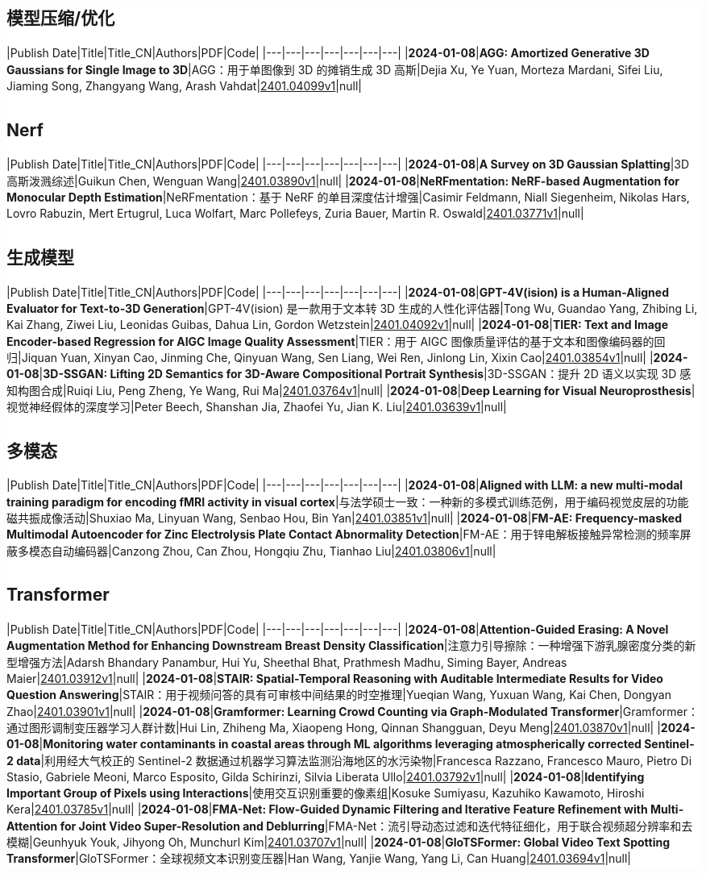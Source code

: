 ## 模型压缩/优化

|Publish Date|Title|Title_CN|Authors|PDF|Code|
|---|---|---|---|---|---|---|
|**2024-01-08**|**AGG: Amortized Generative 3D Gaussians for Single Image to 3D**|AGG：用于单图像到 3D 的摊销生成 3D 高斯|Dejia Xu, Ye Yuan, Morteza Mardani, Sifei Liu, Jiaming Song, Zhangyang Wang, Arash Vahdat|[2401.04099v1](http://arxiv.org/pdf/2401.04099v1)|null|

## Nerf

|Publish Date|Title|Title_CN|Authors|PDF|Code|
|---|---|---|---|---|---|---|
|**2024-01-08**|**A Survey on 3D Gaussian Splatting**|3D 高斯泼溅综述|Guikun Chen, Wenguan Wang|[2401.03890v1](http://arxiv.org/pdf/2401.03890v1)|null|
|**2024-01-08**|**NeRFmentation: NeRF-based Augmentation for Monocular Depth Estimation**|NeRFmentation：基于 NeRF 的单目深度估计增强|Casimir Feldmann, Niall Siegenheim, Nikolas Hars, Lovro Rabuzin, Mert Ertugrul, Luca Wolfart, Marc Pollefeys, Zuria Bauer, Martin R. Oswald|[2401.03771v1](http://arxiv.org/pdf/2401.03771v1)|null|

## 生成模型

|Publish Date|Title|Title_CN|Authors|PDF|Code|
|---|---|---|---|---|---|---|
|**2024-01-08**|**GPT-4V(ision) is a Human-Aligned Evaluator for Text-to-3D Generation**|GPT-4V(ision) 是一款用于文本转 3D 生成的人性化评估器|Tong Wu, Guandao Yang, Zhibing Li, Kai Zhang, Ziwei Liu, Leonidas Guibas, Dahua Lin, Gordon Wetzstein|[2401.04092v1](http://arxiv.org/pdf/2401.04092v1)|null|
|**2024-01-08**|**TIER: Text and Image Encoder-based Regression for AIGC Image Quality Assessment**|TIER：用于 AIGC 图像质量评估的基于文本和图像编码器的回归|Jiquan Yuan, Xinyan Cao, Jinming Che, Qinyuan Wang, Sen Liang, Wei Ren, Jinlong Lin, Xixin Cao|[2401.03854v1](http://arxiv.org/pdf/2401.03854v1)|null|
|**2024-01-08**|**3D-SSGAN: Lifting 2D Semantics for 3D-Aware Compositional Portrait Synthesis**|3D-SSGAN：提升 2D 语义以实现 3D 感知构图合成|Ruiqi Liu, Peng Zheng, Ye Wang, Rui Ma|[2401.03764v1](http://arxiv.org/pdf/2401.03764v1)|null|
|**2024-01-08**|**Deep Learning for Visual Neuroprosthesis**|视觉神经假体的深度学习|Peter Beech, Shanshan Jia, Zhaofei Yu, Jian K. Liu|[2401.03639v1](http://arxiv.org/pdf/2401.03639v1)|null|

## 多模态

|Publish Date|Title|Title_CN|Authors|PDF|Code|
|---|---|---|---|---|---|---|
|**2024-01-08**|**Aligned with LLM: a new multi-modal training paradigm for encoding fMRI activity in visual cortex**|与法学硕士一致：一种新的多模式训练范例，用于编码视觉皮层的功能磁共振成像活动|Shuxiao Ma, Linyuan Wang, Senbao Hou, Bin Yan|[2401.03851v1](http://arxiv.org/pdf/2401.03851v1)|null|
|**2024-01-08**|**FM-AE: Frequency-masked Multimodal Autoencoder for Zinc Electrolysis Plate Contact Abnormality Detection**|FM-AE：用于锌电解板接触异常检测的频率屏蔽多模态自动编码器|Canzong Zhou, Can Zhou, Hongqiu Zhu, Tianhao Liu|[2401.03806v1](http://arxiv.org/pdf/2401.03806v1)|null|

## Transformer

|Publish Date|Title|Title_CN|Authors|PDF|Code|
|---|---|---|---|---|---|---|
|**2024-01-08**|**Attention-Guided Erasing: A Novel Augmentation Method for Enhancing Downstream Breast Density Classification**|注意力引导擦除：一种增强下游乳腺密度分类的新型增强方法|Adarsh Bhandary Panambur, Hui Yu, Sheethal Bhat, Prathmesh Madhu, Siming Bayer, Andreas Maier|[2401.03912v1](http://arxiv.org/pdf/2401.03912v1)|null|
|**2024-01-08**|**STAIR: Spatial-Temporal Reasoning with Auditable Intermediate Results for Video Question Answering**|STAIR：用于视频问答的具有可审核中间结果的时空推理|Yueqian Wang, Yuxuan Wang, Kai Chen, Dongyan Zhao|[2401.03901v1](http://arxiv.org/pdf/2401.03901v1)|null|
|**2024-01-08**|**Gramformer: Learning Crowd Counting via Graph-Modulated Transformer**|Gramformer：通过图形调制变压器学习人群计数|Hui Lin, Zhiheng Ma, Xiaopeng Hong, Qinnan Shangguan, Deyu Meng|[2401.03870v1](http://arxiv.org/pdf/2401.03870v1)|null|
|**2024-01-08**|**Monitoring water contaminants in coastal areas through ML algorithms leveraging atmospherically corrected Sentinel-2 data**|利用经大气校正的 Sentinel-2 数据通过机器学习算法监测沿海地区的水污染物|Francesca Razzano, Francesco Mauro, Pietro Di Stasio, Gabriele Meoni, Marco Esposito, Gilda Schirinzi, Silvia Liberata Ullo|[2401.03792v1](http://arxiv.org/pdf/2401.03792v1)|null|
|**2024-01-08**|**Identifying Important Group of Pixels using Interactions**|使用交互识别重要的像素组|Kosuke Sumiyasu, Kazuhiko Kawamoto, Hiroshi Kera|[2401.03785v1](http://arxiv.org/pdf/2401.03785v1)|null|
|**2024-01-08**|**FMA-Net: Flow-Guided Dynamic Filtering and Iterative Feature Refinement with Multi-Attention for Joint Video Super-Resolution and Deblurring**|FMA-Net：流引导动态过滤和迭代特征细化，用于联合视频超分辨率和去模糊|Geunhyuk Youk, Jihyong Oh, Munchurl Kim|[2401.03707v1](http://arxiv.org/pdf/2401.03707v1)|null|
|**2024-01-08**|**GloTSFormer: Global Video Text Spotting Transformer**|GloTSFormer：全球视频文本识别变压器|Han Wang, Yanjie Wang, Yang Li, Can Huang|[2401.03694v1](http://arxiv.org/pdf/2401.03694v1)|null|
